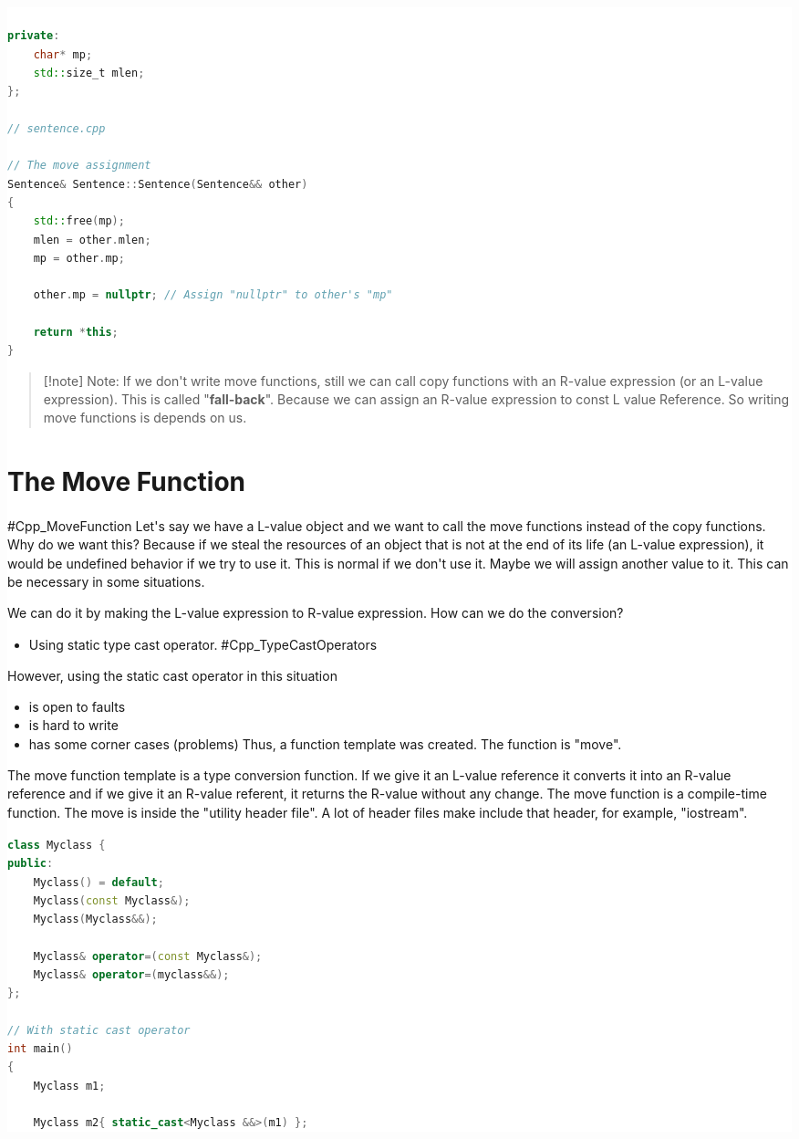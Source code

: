 ```cpp

private:
	char* mp;
	std::size_t mlen;
};

// sentence.cpp

// The move assignment
Sentence& Sentence::Sentence(Sentence&& other)
{
	std::free(mp);
	mlen = other.mlen;
	mp = other.mp;
	
	other.mp = nullptr; // Assign "nullptr" to other's "mp"

	return *this;
}
```

> [!note] Note: If we don't write move functions, still we can call copy functions with an R-value expression (or an L-value expression). This is called "**fall-back**". Because we can assign an R-value expression to const L value Reference. So writing move functions is depends on us.

# The Move Function
#Cpp_MoveFunction 
Let's say we have a L-value object and we want to call the move functions instead of the copy functions. Why do we want this? Because if we steal the resources of an object that is not at the end of its life (an L-value expression), it would be undefined behavior if we try to use it. This is normal if we don't use it. Maybe we will assign another value to it. This can be necessary in some situations.

We can do it by making the L-value expression to R-value expression. How can we do the conversion?
- Using static type cast operator. #Cpp_TypeCastOperators 

However, using the static cast operator in this situation
- is open to faults
- is hard to write
- has some corner cases (problems)
Thus, a function template was created. The function is "move".

The move function template is a type conversion function. If we give it an L-value reference it converts it into an R-value reference and if we give it an R-value referent, it returns the R-value without any change. The move function is a compile-time function. The move is inside the "utility header file". A lot of header files make include that header, for example, "iostream".

```cpp
class Myclass {
public:
	Myclass() = default;
	Myclass(const Myclass&);
	Myclass(Myclass&&);

	Myclass& operator=(const Myclass&);
	Myclass& operator=(myclass&&);
};

// With static cast operator
int main()
{
	Myclass m1;

	Myclass m2{ static_cast<Myclass &&>(m1) };
```
